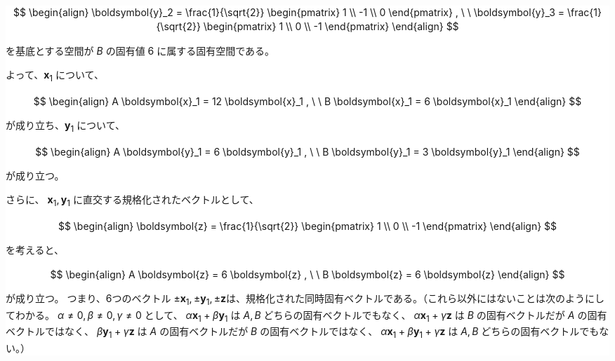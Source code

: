 $$
\begin{align}
\boldsymbol{y}_2
= \frac{1}{\sqrt{2}} \begin{pmatrix} 1 \\ -1 \\ 0 \end{pmatrix}
, \ \ 
\boldsymbol{y}_3
= \frac{1}{\sqrt{2}} \begin{pmatrix} 1 \\ 0 \\ -1 \end{pmatrix}
\end{align}
$$

を基底とする空間が $B$ の固有値 $6$ に属する固有空間である。

よって、$\boldsymbol{x}_1$ について、

$$
\begin{align}
A \boldsymbol{x}_1 = 12 \boldsymbol{x}_1
, \ \ 
B \boldsymbol{x}_1 = 6 \boldsymbol{x}_1
\end{align}
$$

が成り立ち、$\boldsymbol{y}_1$ について、

$$
\begin{align}
A \boldsymbol{y}_1 = 6 \boldsymbol{y}_1
, \ \ 
B \boldsymbol{y}_1 = 3 \boldsymbol{y}_1
\end{align}
$$

が成り立つ。

さらに、 $\boldsymbol{x}_1, \boldsymbol{y}_1$ に直交する規格化されたベクトルとして、

$$
\begin{align}
\boldsymbol{z}
= \frac{1}{\sqrt{2}} \begin{pmatrix} 1 \\ 0 \\ -1 \end{pmatrix}
\end{align}
$$

を考えると、

$$
\begin{align}
A \boldsymbol{z} = 6 \boldsymbol{z}
, \ \ 
B \boldsymbol{z} = 6 \boldsymbol{z}
\end{align}
$$

が成り立つ。
つまり、6つのベクトル $\pm \boldsymbol{x}_1, \pm \boldsymbol{y}_1, \pm \boldsymbol{z}$は、規格化された同時固有ベクトルである。（これら以外にはないことは次のようにしてわかる。
$\alpha \ne 0, \beta \neq 0, \gamma \neq 0$ として、
$\alpha \boldsymbol{x}_1 + \beta \boldsymbol{y}_1$ は
$A,B$ どちらの固有ベクトルでもなく、
$\alpha \boldsymbol{x}_1 + \gamma \boldsymbol{z}$ は
$B$ の固有ベクトルだが $A$ の固有ベクトルではなく、
$\beta \boldsymbol{y}_1 + \gamma \boldsymbol{z}$ は
$A$ の固有ベクトルだが $B$ の固有ベクトルではなく、
$\alpha \boldsymbol{x}_1 + \beta \boldsymbol{y}_1 + \gamma \boldsymbol{z}$ は
$A,B$ どちらの固有ベクトルでもない。）
